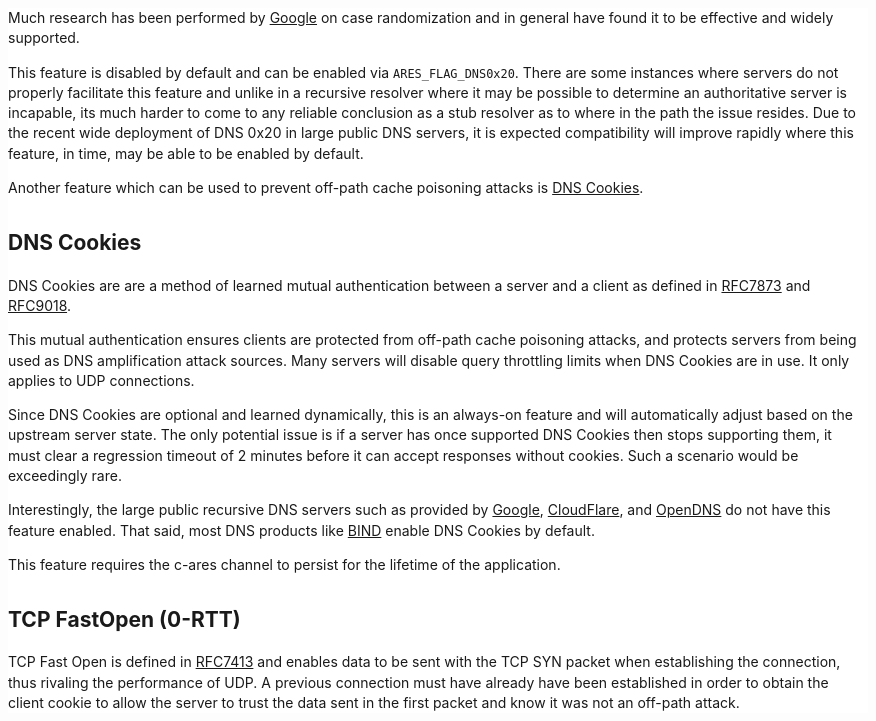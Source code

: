 Much research has been performed by
[Google](https://groups.google.com/g/public-dns-discuss/c/KxIDPOydA5M)
on case randomization and in general have found it to be effective and widely
supported.

This feature is disabled by default and can be enabled via `ARES_FLAG_DNS0x20`.
There are some instances where servers do not properly facilitate this feature
and unlike in a recursive resolver where it may be possible to determine an
authoritative server is incapable, its much harder to come to any reliable
conclusion as a stub resolver as to where in the path the issue resides.  Due to
the recent wide deployment of DNS 0x20 in large public DNS servers, it is
expected compatibility will improve rapidly where this feature, in time, may be
able to be enabled by default.

Another feature which can be used to prevent off-path cache poisoning attacks
is [DNS Cookies](#dns-cookies).


## DNS Cookies

DNS Cookies are are a method of learned mutual authentication between a server
and a client as defined in
[RFC7873](https://datatracker.ietf.org/doc/html/rfc7873)
and [RFC9018](https://datatracker.ietf.org/doc/html/rfc9018).

This mutual authentication ensures clients are protected from off-path cache
poisoning attacks, and protects servers from being used as DNS amplification
attack sources.  Many servers will disable query throttling limits when DNS
Cookies are in use. It only applies to UDP connections.

Since DNS Cookies are optional and learned dynamically, this is an always-on
feature and will automatically adjust based on the upstream server state.  The
only potential issue is if a server has once supported DNS Cookies then stops
supporting them, it must clear a regression timeout of 2 minutes before it can
accept responses without cookies.  Such a scenario would be exceedingly rare.

Interestingly, the large public recursive DNS servers such as provided by
[Google](https://developers.google.com/speed/public-dns/docs/using),
[CloudFlare](https://one.one.one.one/), and
[OpenDNS](https://opendns.com) do not have this feature enabled.  That said,
most DNS products like [BIND](https://www.isc.org/bind/) enable DNS Cookies
by default.

This feature requires the c-ares channel to persist for the lifetime of the
application.


## TCP FastOpen (0-RTT)

TCP Fast Open is defined in [RFC7413](https://datatracker.ietf.org/doc/html/rfc7413)
and enables data to be sent with the TCP SYN packet when establishing the
connection, thus rivaling the performance of UDP.  A previous connection must
have already have been established in order to obtain the client cookie to
allow the server to trust the data sent in the first packet and know it was not
an off-path attack.
